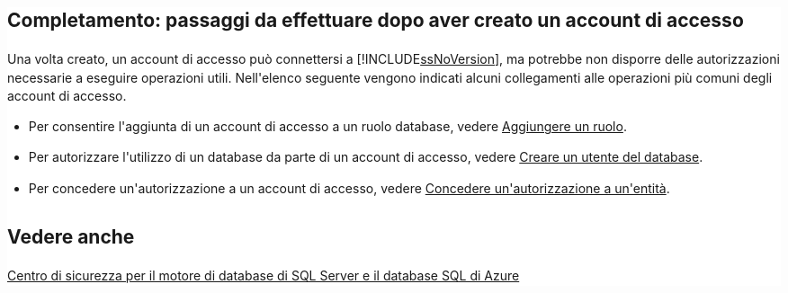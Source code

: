 ##  <a name="FollowUp"></a> Completamento: passaggi da effettuare dopo aver creato un account di accesso  
 Una volta creato, un account di accesso può connettersi a [!INCLUDE[ssNoVersion](../../../includes/ssnoversion-md.md)], ma potrebbe non disporre delle autorizzazioni necessarie a eseguire operazioni utili. Nell'elenco seguente vengono indicati alcuni collegamenti alle operazioni più comuni degli account di accesso.  
  
-   Per consentire l'aggiunta di un account di accesso a un ruolo database, vedere [Aggiungere un ruolo](../../../relational-databases/security/authentication-access/join-a-role.md).  
  
-   Per autorizzare l'utilizzo di un database da parte di un account di accesso, vedere [Creare un utente del database](../../../relational-databases/security/authentication-access/create-a-database-user.md).  
  
-   Per concedere un'autorizzazione a un account di accesso, vedere [Concedere un'autorizzazione a un'entità](../../../relational-databases/security/authentication-access/grant-a-permission-to-a-principal.md).  
  
## <a name="see-also"></a>Vedere anche  
 [Centro di sicurezza per il motore di database di SQL Server e il database SQL di Azure](../../../relational-databases/security/security-center-for-sql-server-database-engine-and-azure-sql-database.md)  
  
  
